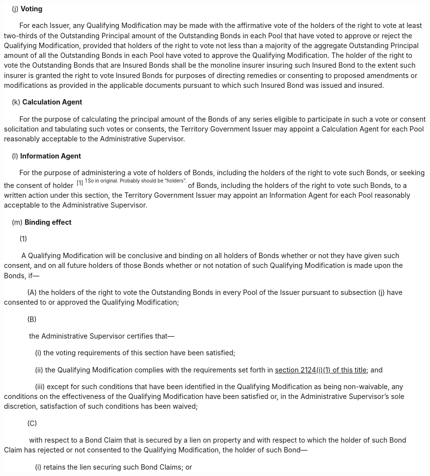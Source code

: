     (j) __Voting__ 

        For each Issuer, any Qualifying Modification may be made with the affirmative vote of the holders of the right to vote at least two-thirds of the Outstanding Principal amount of the Outstanding Bonds in each Pool that have voted to approve or reject the Qualifying Modification, provided that holders of the right to vote not less than a majority of the aggregate Outstanding Principal amount of all the Outstanding Bonds in each Pool have voted to approve the Qualifying Modification. The holder of the right to vote the Outstanding Bonds that are Insured Bonds shall be the monoline insurer insuring such Insured Bond to the extent such insurer is granted the right to vote Insured Bonds for purposes of directing remedies or consenting to proposed amendments or modifications as provided in the applicable documents pursuant to which such Insured Bond was issued and insured.

    (k) __Calculation Agent__ 

        For the purpose of calculating the principal amount of the Bonds of any series eligible to participate in such a vote or consent solicitation and tabulating such votes or consents, the Territory Government Issuer may appoint a Calculation Agent for each Pool reasonably acceptable to the Administrative Supervisor.

    (l) __Information Agent__ 

        For the purpose of administering a vote of holders of Bonds, including the holders of the right to vote such Bonds, or seeking the consent of holder  <sup>\[1\]</sup>  <sup><sup> 1 So in original. Probably should be “holders”. </sup></sup>  of Bonds, including the holders of the right to vote such Bonds, to a written action under this section, the Territory Government Issuer may appoint an Information Agent for each Pool reasonably acceptable to the Administrative Supervisor.

    (m) __Binding effect__ 

        (1)

         A Qualifying Modification will be conclusive and binding on all holders of Bonds whether or not they have given such consent, and on all future holders of those Bonds whether or not notation of such Qualifying Modification is made upon the Bonds, if—

            (A) the holders of the right to vote the Outstanding Bonds in every Pool of the Issuer pursuant to subsection (j) have consented to or approved the Qualifying Modification;

            (B)

             the Administrative Supervisor certifies that—

                (i) the voting requirements of this section have been satisfied;

                (ii) the Qualifying Modification complies with the requirements set forth in [section 2124(i)(1) of this title][/us/usc/t48/s2124/i/1]; and

                (iii) except for such conditions that have been identified in the Qualifying Modification as being non-waivable, any conditions on the effectiveness of the Qualifying Modification have been satisfied or, in the Administrative Supervisor’s sole discretion, satisfaction of such conditions has been waived;

            (C)

             with respect to a Bond Claim that is secured by a lien on property and with respect to which the holder of such Bond Claim has rejected or not consented to the Qualifying Modification, the holder of such Bond—

                (i) retains the lien securing such Bond Claims; or


[/us/usc/t48/s2121]: https://publicdocs.github.io/go/links?ns=uslm&ref=%2Fus%2Fusc%2Ft48%2Fs2121
[/us/usc/t48/s2121]: https://publicdocs.github.io/go/links?ns=uslm&ref=%2Fus%2Fusc%2Ft48%2Fs2121
[/us/usc/t48/s2124/i/3]: https://publicdocs.github.io/go/links?ns=uslm&ref=%2Fus%2Fusc%2Ft48%2Fs2124%2Fi%2F3
[/us/usc/t48/s2141]: https://publicdocs.github.io/go/links?ns=uslm&ref=%2Fus%2Fusc%2Ft48%2Fs2141
[/us/usc/t48/s2124/i/1]: https://publicdocs.github.io/go/links?ns=uslm&ref=%2Fus%2Fusc%2Ft48%2Fs2124%2Fi%2F1
[/us/usc/t48/s2124/i/2]: https://publicdocs.github.io/go/links?ns=uslm&ref=%2Fus%2Fusc%2Ft48%2Fs2124%2Fi%2F2
[/us/usc/t48/s2124/i/1]: https://publicdocs.github.io/go/links?ns=uslm&ref=%2Fus%2Fusc%2Ft48%2Fs2124%2Fi%2F1
[/us/usc/t48/s2126/e]: https://publicdocs.github.io/go/links?ns=uslm&ref=%2Fus%2Fusc%2Ft48%2Fs2126%2Fe
[/us/pl/114/187/tVI]: https://publicdocs.github.io/go/links?ns=uslm&ref=%2Fus%2Fpl%2F114%2F187%2FtVI
[/us/stat/130/603]: https://publicdocs.github.io/go/links?ns=uslm&ref=%2Fus%2Fstat%2F130%2F603